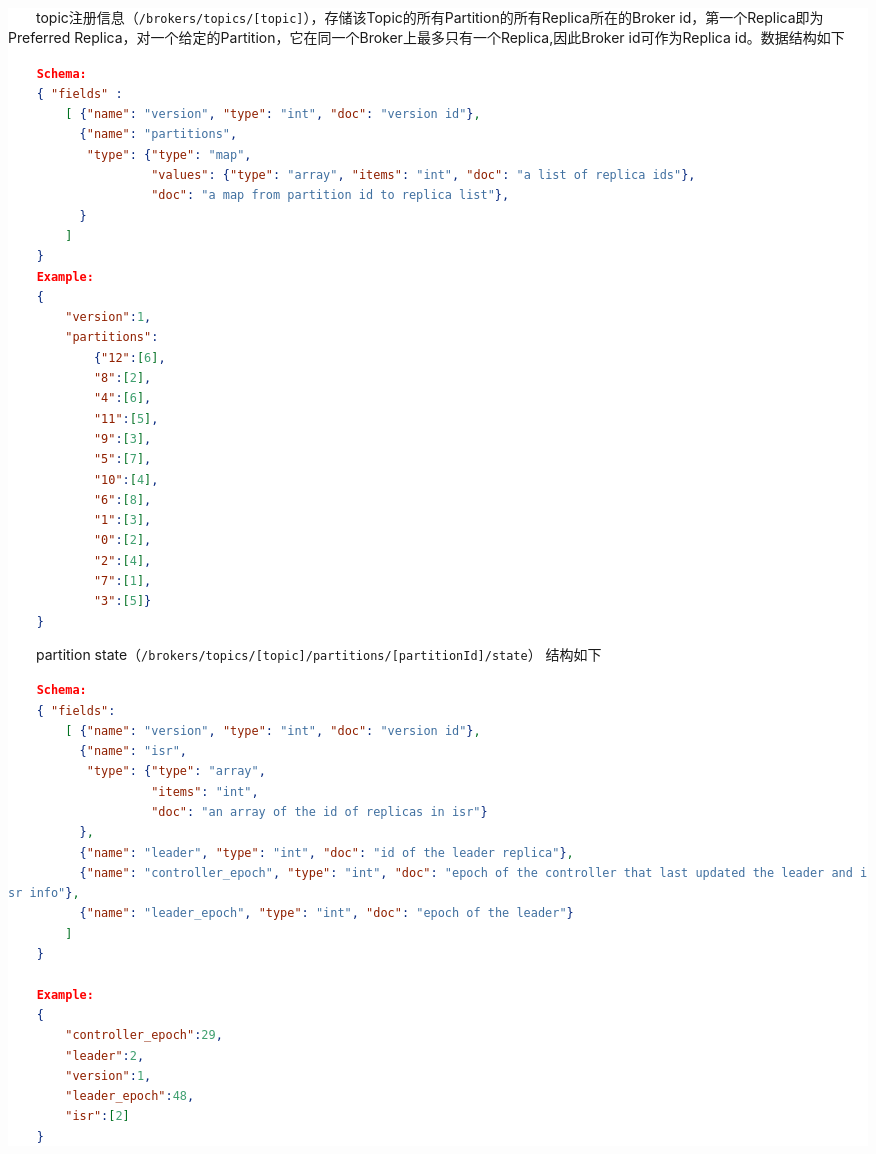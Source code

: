 　　topic注册信息（`/brokers/topics/[topic]`），存储该Topic的所有Partition的所有Replica所在的Broker id，第一个Replica即为Preferred Replica，对一个给定的Partition，它在同一个Broker上最多只有一个Replica,因此Broker id可作为Replica id。数据结构如下
```json
    Schema:
    { "fields" :
        [ {"name": "version", "type": "int", "doc": "version id"},
          {"name": "partitions",
           "type": {"type": "map",
                    "values": {"type": "array", "items": "int", "doc": "a list of replica ids"},
                    "doc": "a map from partition id to replica list"},
          }
        ]
    }
    Example:
    {
        "version":1,
        "partitions":
            {"12":[6],
            "8":[2],
            "4":[6],
            "11":[5],
            "9":[3],
            "5":[7],
            "10":[4],
            "6":[8],
            "1":[3],
            "0":[2],
            "2":[4],
            "7":[1],
            "3":[5]}
    }
```

　　partition state（`/brokers/topics/[topic]/partitions/[partitionId]/state`） 结构如下
```json
    Schema:
    { "fields":
        [ {"name": "version", "type": "int", "doc": "version id"},
          {"name": "isr",
           "type": {"type": "array",
                    "items": "int",
                    "doc": "an array of the id of replicas in isr"}
          },
          {"name": "leader", "type": "int", "doc": "id of the leader replica"},
          {"name": "controller_epoch", "type": "int", "doc": "epoch of the controller that last updated the leader and isr info"},
          {"name": "leader_epoch", "type": "int", "doc": "epoch of the leader"}
        ]
    }
     
    Example:
    {
        "controller_epoch":29,
        "leader":2,
        "version":1,
        "leader_epoch":48,
        "isr":[2]
    }
```
